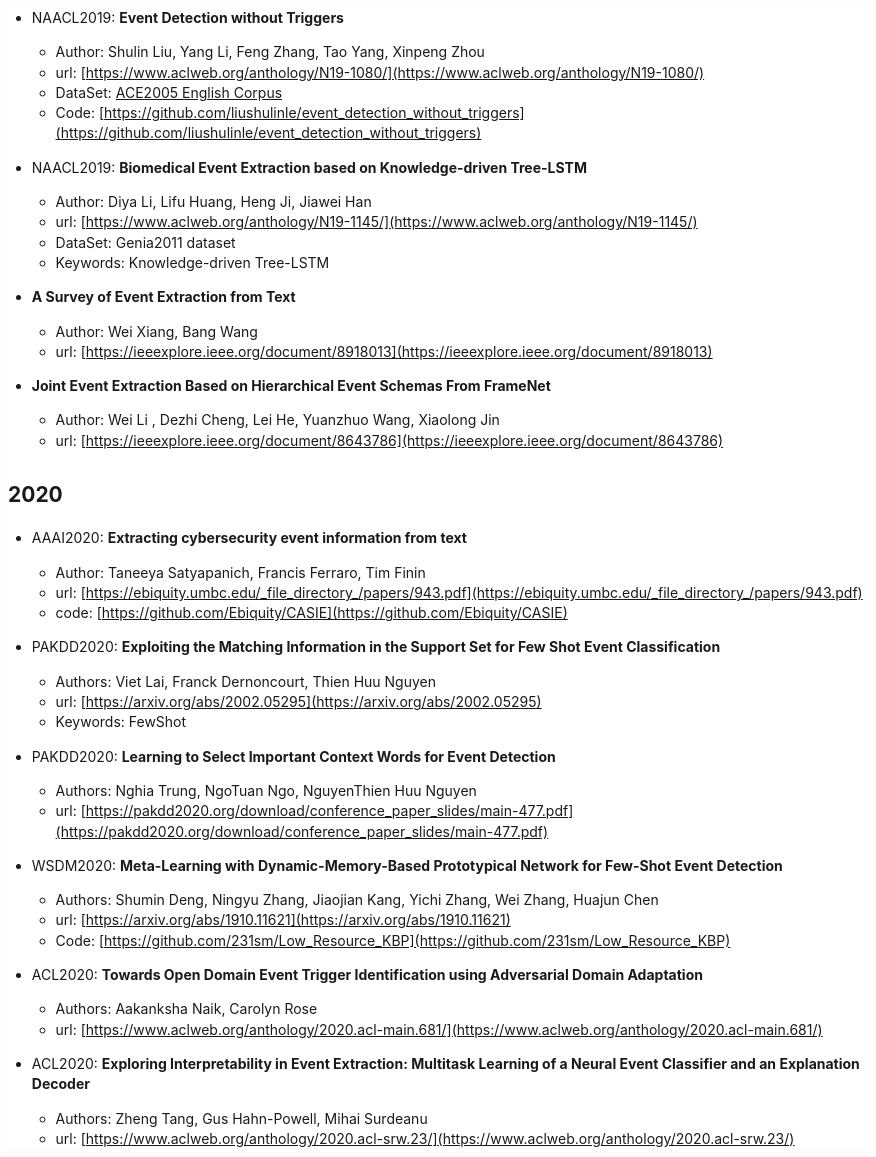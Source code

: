 * NAACL2019: **Event Detection without Triggers**
    * Author: Shulin Liu, Yang Li, Feng Zhang, Tao Yang, Xinpeng Zhou
    * url: [https://www.aclweb.org/anthology/N19-1080/](https://www.aclweb.org/anthology/N19-1080/)
    * DataSet: [ACE2005 English Corpus](https://catalog.ldc.upenn.edu/LDC2006T06)
    * Code: [https://github.com/liushulinle/event_detection_without_triggers](https://github.com/liushulinle/event_detection_without_triggers)

* NAACL2019: **Biomedical Event Extraction based on Knowledge-driven Tree-LSTM**
    * Author: Diya Li, Lifu Huang, Heng Ji, Jiawei Han
    * url: [https://www.aclweb.org/anthology/N19-1145/](https://www.aclweb.org/anthology/N19-1145/)
    * DataSet: Genia2011 dataset
    * Keywords: Knowledge-driven Tree-LSTM

* **A Survey of Event Extraction from Text**
    * Author: Wei Xiang, Bang Wang
    * url: [https://ieeexplore.ieee.org/document/8918013](https://ieeexplore.ieee.org/document/8918013)

* **Joint Event Extraction Based on Hierarchical Event Schemas From FrameNet**
    * Author: Wei Li , Dezhi Cheng, Lei He, Yuanzhuo Wang, Xiaolong Jin
    * url: [https://ieeexplore.ieee.org/document/8643786](https://ieeexplore.ieee.org/document/8643786)

## 2020
* AAAI2020: **Extracting cybersecurity event information from text**
    * Author: Taneeya Satyapanich, Francis Ferraro, Tim Finin
    * url: [https://ebiquity.umbc.edu/_file_directory_/papers/943.pdf](https://ebiquity.umbc.edu/_file_directory_/papers/943.pdf)
    * code: [https://github.com/Ebiquity/CASIE](https://github.com/Ebiquity/CASIE)

* PAKDD2020: **Exploiting the Matching Information in the Support Set for Few Shot Event Classification**
    * Authors: Viet Lai, Franck Dernoncourt, Thien Huu Nguyen
    * url: [https://arxiv.org/abs/2002.05295](https://arxiv.org/abs/2002.05295)
    * Keywords: FewShot
    
* PAKDD2020: **Learning to Select Important Context Words for Event Detection**
    * Authors: Nghia Trung, NgoTuan Ngo, NguyenThien Huu Nguyen
    * url: [https://pakdd2020.org/download/conference_paper_slides/main-477.pdf](https://pakdd2020.org/download/conference_paper_slides/main-477.pdf)

* WSDM2020: **Meta-Learning with Dynamic-Memory-Based Prototypical Network for Few-Shot Event Detection**
    * Authors: Shumin Deng, Ningyu Zhang, Jiaojian Kang, Yichi Zhang, Wei Zhang, Huajun Chen
    * url: [https://arxiv.org/abs/1910.11621](https://arxiv.org/abs/1910.11621)
    * Code: [https://github.com/231sm/Low_Resource_KBP](https://github.com/231sm/Low_Resource_KBP)

* ACL2020: **Towards Open Domain Event Trigger Identification using Adversarial Domain Adaptation**
    * Authors: Aakanksha Naik, Carolyn Rose
    * url: [https://www.aclweb.org/anthology/2020.acl-main.681/](https://www.aclweb.org/anthology/2020.acl-main.681/)
    
* ACL2020: **Exploring Interpretability in Event Extraction: Multitask Learning of a Neural Event Classifier and an Explanation Decoder**
    * Authors: Zheng Tang, Gus Hahn-Powell, Mihai Surdeanu
    * url: [https://www.aclweb.org/anthology/2020.acl-srw.23/](https://www.aclweb.org/anthology/2020.acl-srw.23/)
